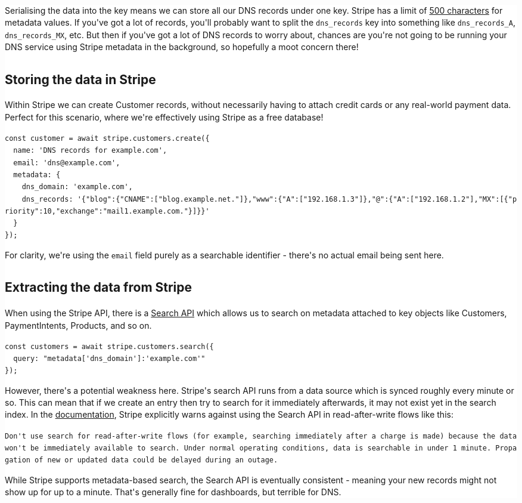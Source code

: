 Serialising the data into the key means we can store all our DNS records under one key. Stripe has a limit of [500 characters](https://support.stripe.com/questions/metadata-limits) for metadata values. If you've got a lot of records, you'll probably want to split the `dns_records` key into something like `dns_records_A`, `dns_records_MX`, etc. But then if you've got a lot of DNS records to worry about, chances are you're not going to be running your DNS service using Stripe metadata in the background, so hopefully a moot concern there!


## Storing the data in Stripe
Within Stripe we can create Customer records, without necessarily having to attach credit cards or any real-world payment data. Perfect for this scenario, where we're effectively using Stripe as a free database!

```
const customer = await stripe.customers.create({
  name: 'DNS records for example.com',
  email: 'dns@example.com',
  metadata: {
    dns_domain: 'example.com',
    dns_records: '{"blog":{"CNAME":["blog.example.net."]},"www":{"A":["192.168.1.3"]},"@":{"A":["192.168.1.2"],"MX":[{"priority":10,"exchange":"mail1.example.com."}]}}'
  }
});
```

For clarity, we're using the `email` field purely as a searchable identifier - there's no actual email being sent here.

## Extracting the data from Stripe
When using the Stripe API, there is a [Search API](https://docs.stripe.com/search) which allows us to search on metadata attached to key objects like Customers, PaymentIntents, Products, and so on.

```
const customers = await stripe.customers.search({
  query: "metadata['dns_domain']:'example.com'"
});
```

However, there's a potential weakness here. Stripe's search API runs from a data source which is synced roughly every minute or so. This can mean that if we create an entry then try to search for it immediately afterwards, it may not exist yet in the search index. In the [documentation](https://docs.stripe.com/search#data-freshness), Stripe explicitly warns against using the Search API in read-after-write flows like this:

```
Don't use search for read-after-write flows (for example, searching immediately after a charge is made) because the data won't be immediately available to search. Under normal operating conditions, data is searchable in under 1 minute. Propagation of new or updated data could be delayed during an outage.
```

While Stripe supports metadata-based search, the Search API is eventually consistent - meaning your new records might not show up for up to a minute. That's generally fine for dashboards, but terrible for DNS.
